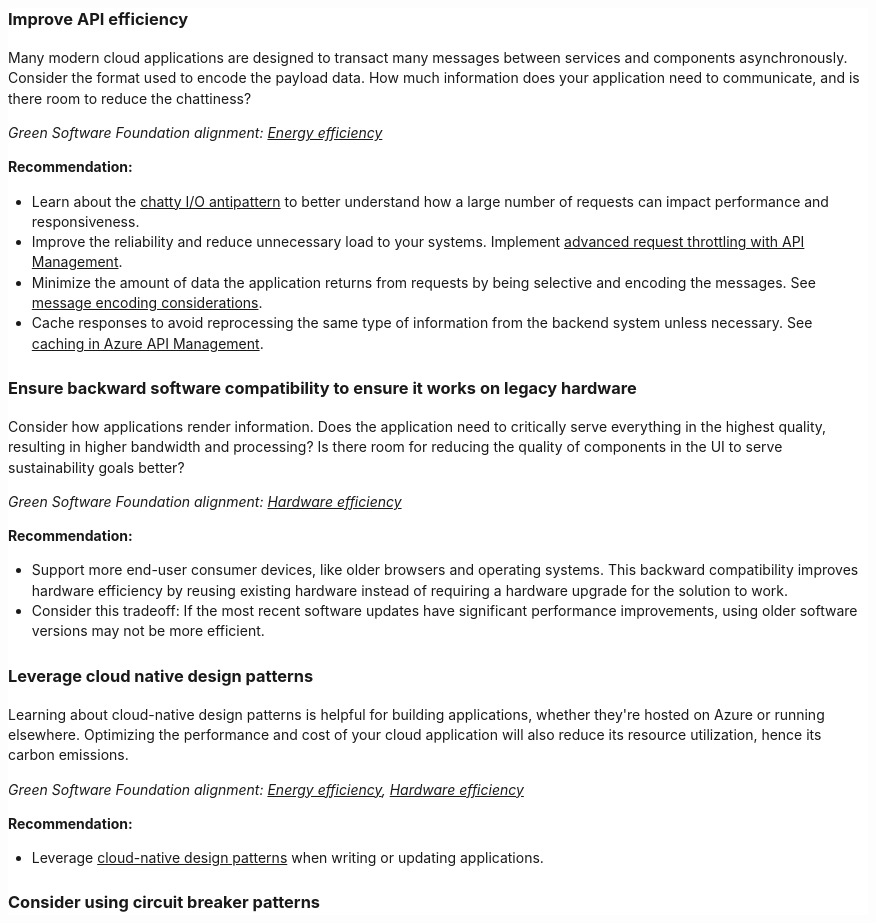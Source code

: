 ### Improve API efficiency

Many modern cloud applications are designed to transact many messages between services and components asynchronously. Consider the format used to encode the payload data. How much information does your application need to communicate, and is there room to reduce the chattiness?

*Green Software Foundation alignment: [Energy efficiency](sustainability-design-principles.md#energy-efficiency)*

**Recommendation:**

- Learn about the [chatty I/O antipattern](/azure/architecture/antipatterns/chatty-io/) to better understand how a large number of requests can impact performance and responsiveness.
- Improve the reliability and reduce unnecessary load to your systems. Implement [advanced request throttling with API Management](/azure/api-management/api-management-sample-flexible-throttling).
- Minimize the amount of data the application returns from requests by being selective and encoding the messages. See [message encoding considerations](/azure/architecture/best-practices/message-encode).
- Cache responses to avoid reprocessing the same type of information from the backend system unless necessary. See [caching in Azure API Management](/azure/api-management/api-management-howto-cache).

### Ensure backward software compatibility to ensure it works on legacy hardware

Consider how applications render information. Does the application need to critically serve everything in the highest quality, resulting in higher bandwidth and processing? Is there room for reducing the quality of components in the UI to serve sustainability goals better?

*Green Software Foundation alignment: [Hardware efficiency](sustainability-design-principles.md#hardware-efficiency)*

**Recommendation:**

- Support more end-user consumer devices, like older browsers and operating systems. This backward compatibility improves hardware efficiency by reusing existing hardware instead of requiring a hardware upgrade for the solution to work.
- Consider this tradeoff: If the most recent software updates have significant performance improvements, using older software versions may not be more efficient.

### Leverage cloud native design patterns

Learning about cloud-native design patterns is helpful for building applications, whether they're hosted on Azure or running elsewhere. Optimizing the performance and cost of your cloud application will also reduce its resource utilization, hence its carbon emissions.

*Green Software Foundation alignment: [Energy efficiency](sustainability-design-principles.md#energy-efficiency), [Hardware efficiency](sustainability-design-principles.md#hardware-efficiency)*

**Recommendation:**

- Leverage [cloud-native design patterns](/azure/architecture/patterns/) when writing or updating applications.

### Consider using circuit breaker patterns
